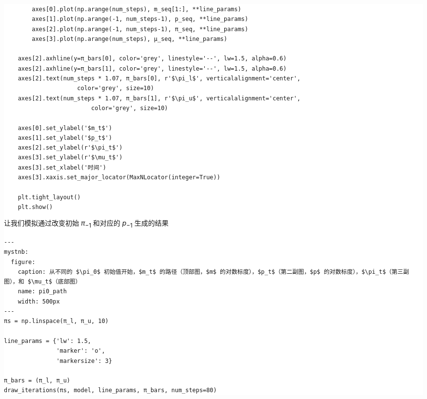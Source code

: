 ```{code-cell} ipython3
        axes[0].plot(np.arange(num_steps), m_seq[1:], **line_params)
        axes[1].plot(np.arange(-1, num_steps-1), p_seq, **line_params)
        axes[2].plot(np.arange(-1, num_steps-1), π_seq, **line_params)
        axes[3].plot(np.arange(num_steps), μ_seq, **line_params)
            
    axes[2].axhline(y=π_bars[0], color='grey', linestyle='--', lw=1.5, alpha=0.6)
    axes[2].axhline(y=π_bars[1], color='grey', linestyle='--', lw=1.5, alpha=0.6)
    axes[2].text(num_steps * 1.07, π_bars[0], r'$\pi_l$', verticalalignment='center', 
                     color='grey', size=10)
    axes[2].text(num_steps * 1.07, π_bars[1], r'$\pi_u$', verticalalignment='center', 
                         color='grey', size=10)

    axes[0].set_ylabel('$m_t$')
    axes[1].set_ylabel('$p_t$')
    axes[2].set_ylabel(r'$\pi_t$')
    axes[3].set_ylabel(r'$\mu_t$')
    axes[3].set_xlabel('时间')
    axes[3].xaxis.set_major_locator(MaxNLocator(integer=True))

    plt.tight_layout()
    plt.show()
```

让我们模拟通过改变初始 $\pi_{-1}$ 和对应的 $p_{-1}$ 生成的结果

```{code-cell} ipython3
---
mystnb:
  figure:
    caption: 从不同的 $\pi_0$ 初始值开始，$m_t$ 的路径（顶部图，$m$ 的对数标度），$p_t$（第二副图，$p$ 的对数标度），$\pi_t$（第三副图），和 $\mu_t$（底部图）
    name: pi0_path
    width: 500px
---
πs = np.linspace(π_l, π_u, 10)

line_params = {'lw': 1.5,
               'marker': 'o',
               'markersize': 3}
              
π_bars = (π_l, π_u)
draw_iterations(πs, model, line_params, π_bars, num_steps=80)
```
